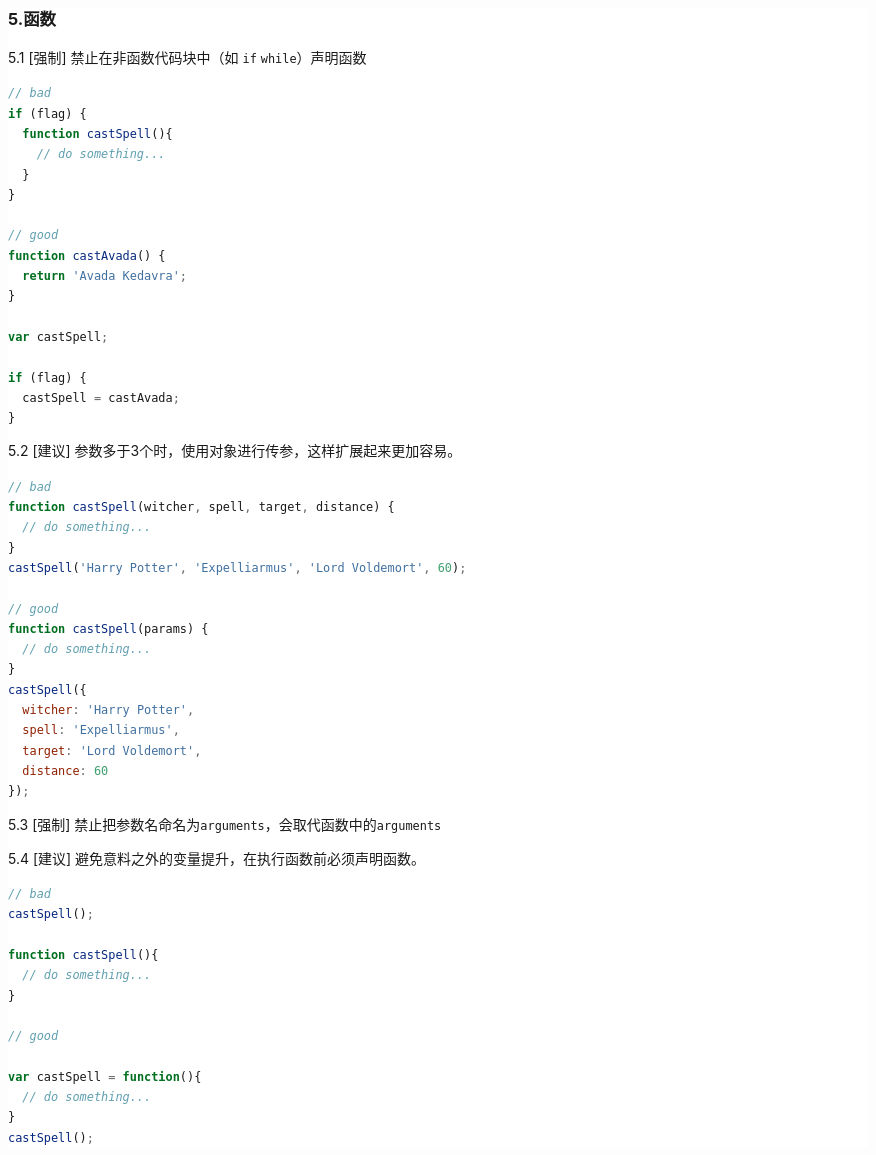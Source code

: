 ### 5.函数

5.1 [强制] 禁止在非函数代码块中（如 ```if``` ```while```）声明函数
```javascript
// bad
if (flag) {
  function castSpell(){
    // do something...
  }
}

// good
function castAvada() {
  return 'Avada Kedavra';
}

var castSpell;

if (flag) {
  castSpell = castAvada;
}
```
5.2 [建议] 参数多于3个时，使用对象进行传参，这样扩展起来更加容易。
```javascript
// bad
function castSpell(witcher, spell, target, distance) {
  // do something...
}
castSpell('Harry Potter', 'Expelliarmus', 'Lord Voldemort', 60);

// good
function castSpell(params) {
  // do something...
}
castSpell({
  witcher: 'Harry Potter',
  spell: 'Expelliarmus',
  target: 'Lord Voldemort',
  distance: 60
});
```
5.3 [强制] 禁止把参数名命名为```arguments```，会取代函数中的```arguments```

5.4 [建议] 避免意料之外的变量提升，在执行函数前必须声明函数。
```javascript
// bad
castSpell();

function castSpell(){
  // do something...
}

// good

var castSpell = function(){
  // do something...
}
castSpell();

```


[3]: http://jerryzou.com/posts/dive-into-deep-clone-in-javascript/
[4]: http://blog.csdn.net/yisuowushinian/article/details/45544343
  [1]: https://developer.mozilla.org/en-US/docs/JavaScript/Reference/Reserved_Words
  [2]: http://www.cnblogs.com/TomXu/archive/2011/12/29/2290308.html